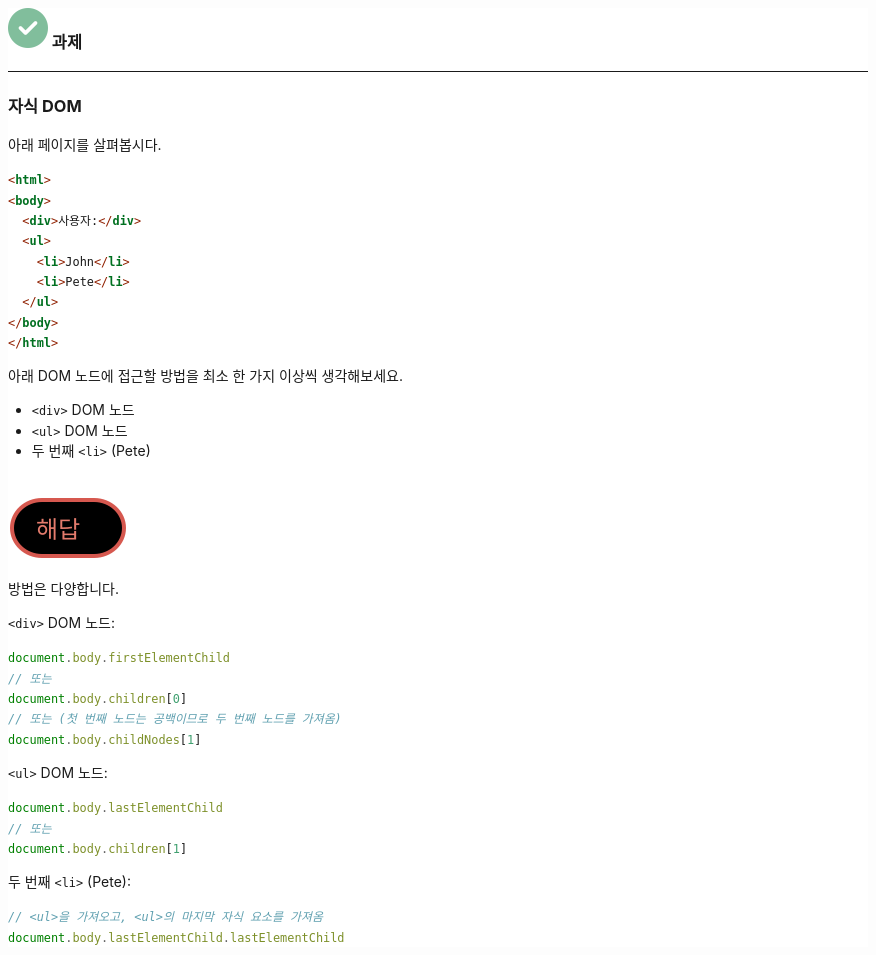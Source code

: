### <img class="icon" src="../../images/commons/icons/circle-check-solid.svg" /> 과제

<hr />

### 자식 DOM
아래 페이지를 살펴봅시다.
```html
<html>
<body>
  <div>사용자:</div>
  <ul>
    <li>John</li>
    <li>Pete</li>
  </ul>
</body>
</html>
```

아래 DOM 노드에 접근할 방법을 최소 한 가지 이상씩 생각해보세요.
- `<div>` DOM 노드
- `<ul>` DOM 노드
- 두 번째 `<li>` (Pete)

<br />

<img class="icon" src="../../images/commons/icons/circle-answer.svg" />

방법은 다양합니다.

`<div>` DOM 노드:
```javascript
document.body.firstElementChild
// 또는
document.body.children[0]
// 또는 (첫 번째 노드는 공백이므로 두 번째 노드를 가져옴)
document.body.childNodes[1]
```

`<ul>` DOM 노드:
```javascript
document.body.lastElementChild
// 또는
document.body.children[1]
```

두 번째 `<li>` (Pete):
```javascript
// <ul>을 가져오고, <ul>의 마지막 자식 요소를 가져옴
document.body.lastElementChild.lastElementChild
```
